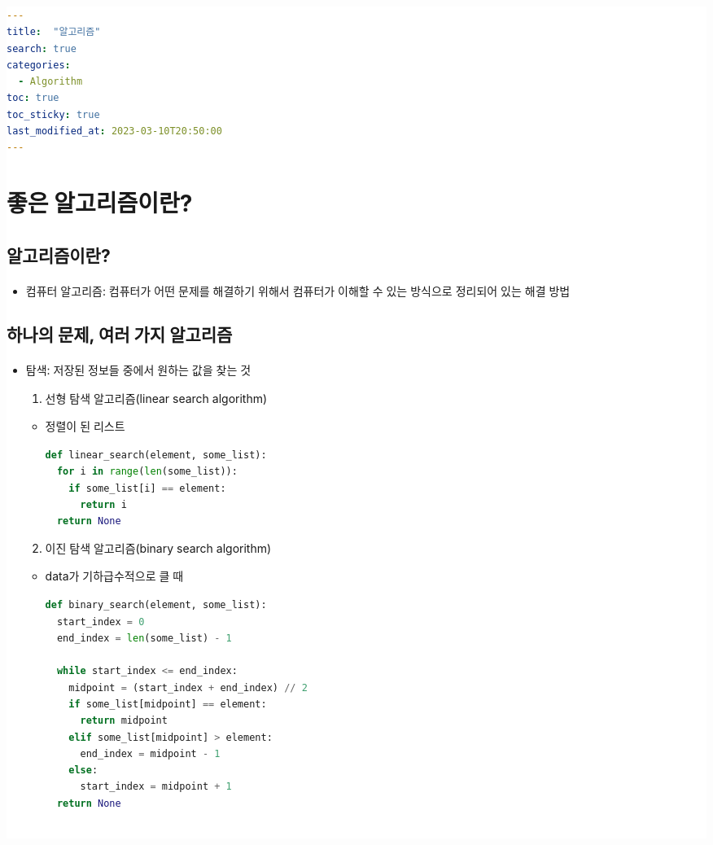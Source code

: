 ```yaml
---
title:  "알고리즘"
search: true
categories: 
  - Algorithm
toc: true
toc_sticky: true
last_modified_at: 2023-03-10T20:50:00
---
```


# 좋은 알고리즘이란?

## 알고리즘이란?

* 컴퓨터 알고리즘: 컴퓨터가 어떤 문제를 해결하기 위해서 컴퓨터가 이해할 수 있는 방식으로 정리되어 있는 해결 방법

## 하나의 문제, 여러 가지 알고리즘

* 탐색: 저장된 정보들 중에서 원하는 값을 찾는 것
  1. 선형 탐색 알고리즘(linear search algorithm)
    * 정렬이 된 리스트

      ```python
      def linear_search(element, some_list):
        for i in range(len(some_list)):
          if some_list[i] == element:
            return i
        return None
      ```

  2. 이진 탐색 알고리즘(binary search algorithm)
    * data가 기하급수적으로 클 때

      ```python
      def binary_search(element, some_list):
        start_index = 0
        end_index = len(some_list) - 1

        while start_index <= end_index:
          midpoint = (start_index + end_index) // 2
          if some_list[midpoint] == element:
            return midpoint
          elif some_list[midpoint] > element:
            end_index = midpoint - 1
          else:
            start_index = midpoint + 1
        return None
      ```
<br>
